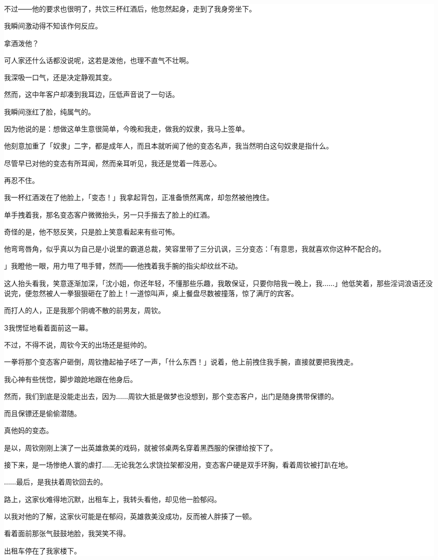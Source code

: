 不过——他的要求也很明了，共饮三杯红酒后，他忽然起身，走到了我身旁坐下。

我瞬间激动得不知该作何反应。

拿酒泼他？

可人家还什么话都没说呢，这若是泼他，也理不直气不壮啊。

我深吸一口气，还是决定静观其变。

然而，这中年客户却凑到我耳边，压低声音说了一句话。

我瞬间涨红了脸，纯属气的。

因为他说的是：想做这单生意很简单，今晚和我走，做我的奴隶，我马上签单。

他刻意加重了「奴隶」二字，都是成年人，而且本就听闻了他的变态名声，我当然明白这句奴隶是指什么。

尽管早已对他的变态有所耳闻，然而亲耳听见，我还是觉着一阵恶心。

再忍不住。

我一杯红酒泼在了他脸上，「变态！」我拿起背包，正准备愤然离席，却忽然被他拽住。

单手拽着我，那名变态客户微微抬头，另一只手揩去了脸上的红酒。

奇怪的是，他不怒反笑，只是脸上笑意看起来有些可怖。

他弯弯唇角，似乎真以为自己是小说里的霸道总裁，笑容里带了三分讥讽，三分变态：「有意思，我就喜欢你这种不配合的。

」我瞪他一眼，用力甩了甩手臂，然而——他拽着我手腕的指尖却纹丝不动。

这人抬头看我，笑意逐渐加深，「沈小姐，你还年轻，不懂那些乐趣，我敢保证，只要你陪我一晚上，我……」他低笑着，那些淫词浪语还没说完，便忽然被人一拳狠狠砸在了脸上！一道惊叫声，桌上餐盘尽数被撞落，惊了满厅的宾客。

而打人的人，正是我那个阴魂不散的前男友，周钦。

3我愣怔地看着面前这一幕。

不过，不得不说，周钦今天的出场还是挺帅的。

一拳将那个变态客户砸倒，周钦撸起袖子呸了一声，「什么东西！」说着，他上前拽住我手腕，直接就要把我拽走。

我心神有些恍惚，脚步踉跄地跟在他身后。

然而，我们到底是没能走出去，因为……周钦大抵是做梦也没想到，那个变态客户，出门是随身携带保镖的。

而且保镖还是偷偷潜随。

真他妈的变态。

是以，周钦刚刚上演了一出英雄救美的戏码，就被邻桌两名穿着黑西服的保镖给按下了。

接下来，是一场惨绝人寰的虐打……无论我怎么求饶拉架都没用，变态客户硬是双手环胸，看着周钦被打趴在地。

……最后，是我扶着周钦回去的。

路上，这家伙难得地沉默，出租车上，我转头看他，却见他一脸郁闷。

以我对他的了解，这家伙可能是在郁闷，英雄救美没成功，反而被人胖揍了一顿。

看着面前那张气鼓鼓地脸，我哭笑不得。

出租车停在了我家楼下。
